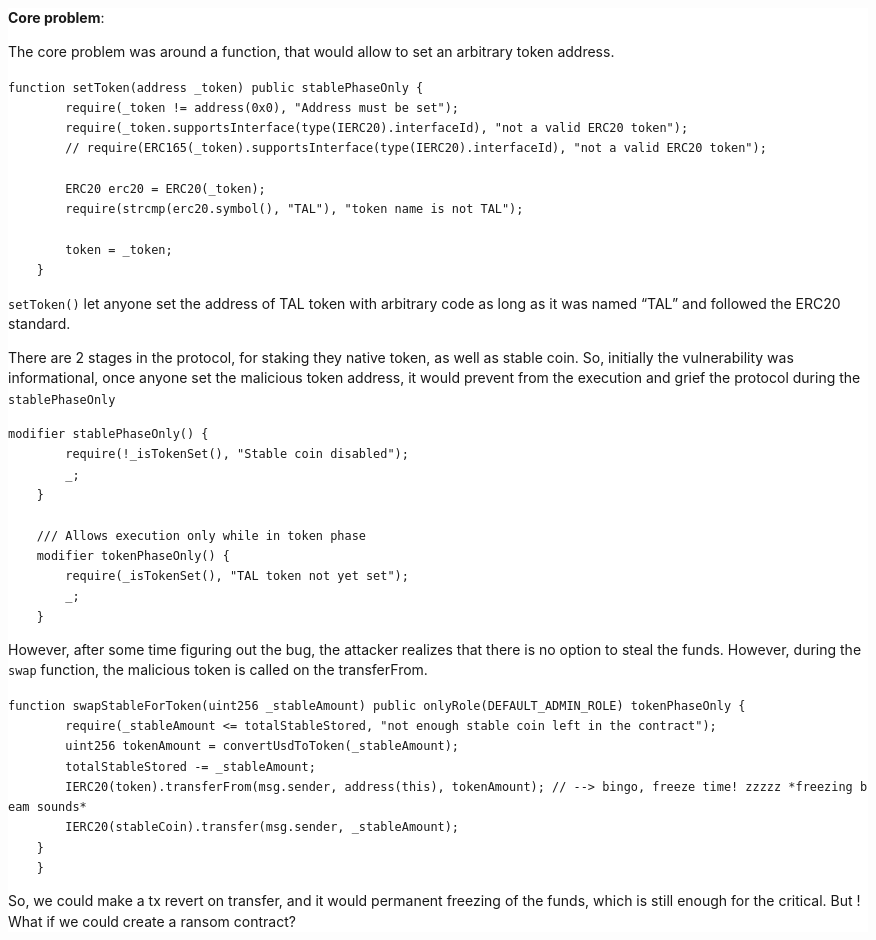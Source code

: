 **Core problem**:

The core problem was around a function, that would allow to set an arbitrary token address.

```solidity
function setToken(address _token) public stablePhaseOnly {
        require(_token != address(0x0), "Address must be set");
        require(_token.supportsInterface(type(IERC20).interfaceId), "not a valid ERC20 token");
        // require(ERC165(_token).supportsInterface(type(IERC20).interfaceId), "not a valid ERC20 token");

        ERC20 erc20 = ERC20(_token);
        require(strcmp(erc20.symbol(), "TAL"), "token name is not TAL");

        token = _token;
    }
```

`setToken()` let anyone set the address of TAL token with arbitrary code as long as it was named “TAL” and followed the ERC20 standard.

There are 2 stages in the protocol, for staking they native token, as well as stable coin. So, initially the vulnerability was informational, once anyone set the malicious token address, it would prevent from the execution and grief the protocol during the `stablePhaseOnly`

```solidity
modifier stablePhaseOnly() {
        require(!_isTokenSet(), "Stable coin disabled");
        _;
    }

    /// Allows execution only while in token phase
    modifier tokenPhaseOnly() {
        require(_isTokenSet(), "TAL token not yet set");
        _;
    }
```

However, after some time figuring out the bug, the attacker realizes that there is no option to steal the funds. However, during the `swap` function, the malicious token is called on the transferFrom. 

```solidity
function swapStableForToken(uint256 _stableAmount) public onlyRole(DEFAULT_ADMIN_ROLE) tokenPhaseOnly {
        require(_stableAmount <= totalStableStored, "not enough stable coin left in the contract");
        uint256 tokenAmount = convertUsdToToken(_stableAmount);
        totalStableStored -= _stableAmount;
        IERC20(token).transferFrom(msg.sender, address(this), tokenAmount); // --> bingo, freeze time! zzzzz *freezing beam sounds*
        IERC20(stableCoin).transfer(msg.sender, _stableAmount);
    }
    }
```

So, we could make a tx revert on transfer, and it would permanent freezing of the funds, which is still enough for the critical. But ! What if we could create a ransom contract?
